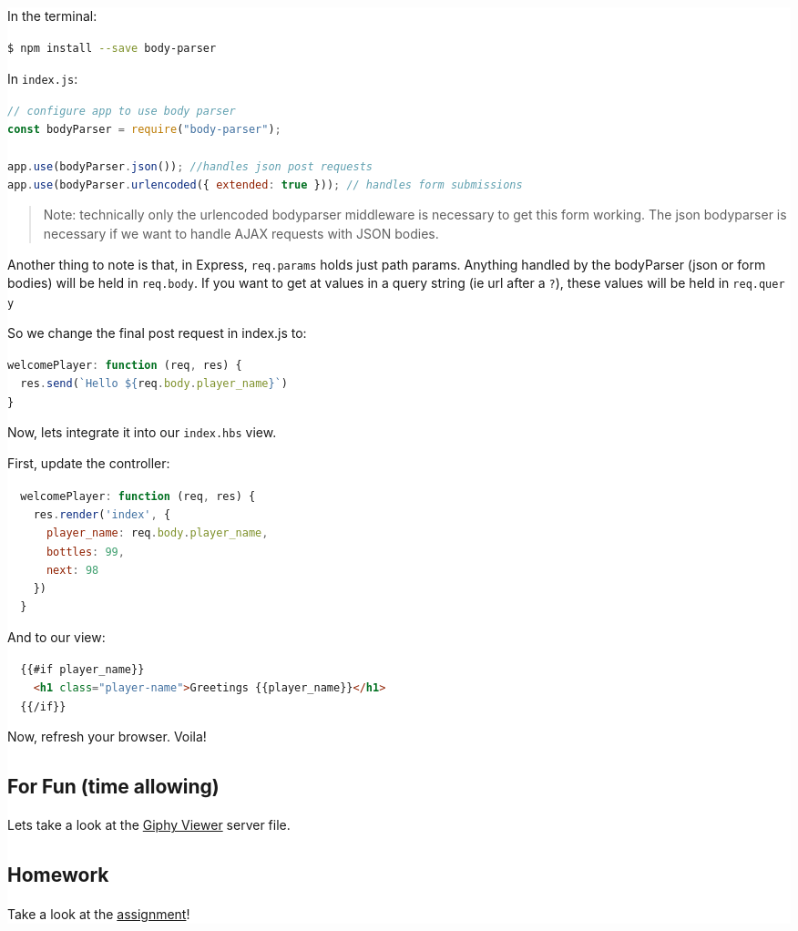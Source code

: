In the terminal:

```bash
$ npm install --save body-parser
```

In `index.js`:

```js
// configure app to use body parser
const bodyParser = require("body-parser");

app.use(bodyParser.json()); //handles json post requests
app.use(bodyParser.urlencoded({ extended: true })); // handles form submissions
```

> Note: technically only the urlencoded bodyparser middleware is necessary to get this form working.
The json bodyparser is necessary if we want to handle AJAX requests with JSON bodies.

Another thing to note is that, in Express, `req.params` holds just path params.
Anything handled by the bodyParser (json or form bodies) will be held in `req.body`.
If you want to get at values in a query string (ie url after a `?`), these values will be held in `req.query`

So we change the final post request in index.js to:

```js
welcomePlayer: function (req, res) {
  res.send(`Hello ${req.body.player_name}`)
}
```

Now, lets integrate it into our `index.hbs` view. 

First, update the controller:
```js
  welcomePlayer: function (req, res) {
    res.render('index', {
      player_name: req.body.player_name,
      bottles: 99,
      next: 98
    })
  }
```

And to our view:
```html
  {{#if player_name}}
    <h1 class="player-name">Greetings {{player_name}}</h1>
  {{/if}}
```

Now, refresh your browser. Voila!

## For Fun (time allowing)

Lets take a look at the [Giphy Viewer](./for-fun/giphy-viewer/server.js) server file.

## Homework

Take a look at the [assignment](homework/assignment.md)!

